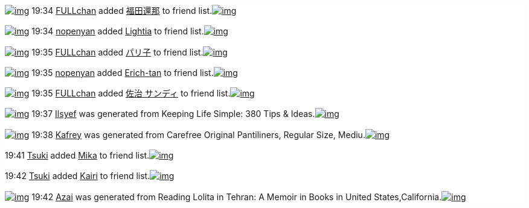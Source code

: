 [![img](http://kacdn10.appspot.com/5070461490692096/3657.jpg)](http://www.barcodekanojo.com/user/209859/FULLchan) 19:34 [FULLchan](http://www.barcodekanojo.com/user/209859/FULLchan) added [福田還那](http://www.barcodekanojo.com/kanojo/2745546/%E7%A6%8F%E7%94%B0%E9%82%84%E9%82%A3) to friend list.[![img](http://img542.imageshack.us/img542/6170/nigy.png)](http://www.barcodekanojo.com/kanojo/2745546/%E7%A6%8F%E7%94%B0%E9%82%84%E9%82%A3)

[![img](http://kacdn05.appspot.com/4893428039024640/a679d.jpg)](http://www.barcodekanojo.com/user/382961/nopenyan) 19:34 [nopenyan](http://www.barcodekanojo.com/user/382961/nopenyan) added [Lightia](http://www.barcodekanojo.com/kanojo/2520501/Lightia) to friend list.[![img](http://kacdn09.appspot.com/6608165814665216/c67a.png)](http://www.barcodekanojo.com/kanojo/2520501/Lightia)

[![img](http://kacdn10.appspot.com/5070461490692096/3657.jpg)](http://www.barcodekanojo.com/user/209859/FULLchan) 19:35 [FULLchan](http://www.barcodekanojo.com/user/209859/FULLchan) added [パリ子](http://www.barcodekanojo.com/kanojo/4625/%E3%83%91%E3%83%AA%E5%AD%90) to friend list.[![img](http://kacdn08.appspot.com/5417662620368896/f4fc.png)](http://www.barcodekanojo.com/kanojo/4625/%E3%83%91%E3%83%AA%E5%AD%90)

[![img](http://kacdn05.appspot.com/4893428039024640/a679d.jpg)](http://www.barcodekanojo.com/user/382961/nopenyan) 19:35 [nopenyan](http://www.barcodekanojo.com/user/382961/nopenyan) added [Erich-tan](http://www.barcodekanojo.com/kanojo/2569337/Erich-tan) to friend list.[![img](http://img853.imageshack.us/img853/3904/qy5a.png)](http://www.barcodekanojo.com/kanojo/2569337/Erich-tan)

[![img](http://kacdn10.appspot.com/5070461490692096/3657.jpg)](http://www.barcodekanojo.com/user/209859/FULLchan) 19:35 [FULLchan](http://www.barcodekanojo.com/user/209859/FULLchan) added [佐治 サンディ](http://www.barcodekanojo.com/kanojo/2325786/%E4%BD%90%E6%B2%BB%20%E3%82%B5%E3%83%B3%E3%83%87%E3%82%A3) to friend list.[![img](http://kacdn10.appspot.com/5295637499215872/9523.png)](http://www.barcodekanojo.com/kanojo/2325786/%E4%BD%90%E6%B2%BB%20%E3%82%B5%E3%83%B3%E3%83%87%E3%82%A3)

[![img](http://kacdn04.appspot.com/4646805916614656/fc02.png)](http://www.barcodekanojo.com/kanojo/2745659/Ilsyef) 19:37 [Ilsyef](http://www.barcodekanojo.com/kanojo/2745659/Ilsyef) was generated from Keeping Life Simple: 380 Tips &amp; Ideas.[![img](http://kacdn09.appspot.com/6450022702907392/ef1b.jpg)](http://www.barcodekanojo.com/product_images/barcode/5288461/1389782193/50x50xKeeping,P20Life,P20Simple,P3A,P20380,P20Tips,P20,P26,P20Ideas.jpg,qw=88,ah=88.pagespeed.ic.7xsyVzjLlJ.jpg)

[![img](http://kacdn08.appspot.com/6442652002156544/de6f.png)](http://www.barcodekanojo.com/kanojo/2745660/Kafrey) 19:38 [Kafrey](http://www.barcodekanojo.com/kanojo/2745660/Kafrey) was generated from Carefree Original Pantiliners, Regular Size, Mediu.[![img](http://kacdn06.appspot.com/6719484387655680/f4e0.jpg)](http://www.barcodekanojo.com/product_images/barcode/5288462/1389782300/50x50xCarefree,P20Original,P20Pantiliners,P2C,P20Regular,P20Size,P2C,P20Mediu.jpg,qw=88,ah=88.pagespeed.ic.9OCHSgUvGp.jpg)

19:41 [Tsuki](http://www.barcodekanojo.com/user/432067/Tsuki) added [Mika](http://www.barcodekanojo.com/kanojo/2422188/Mika) to friend list.[![img](http://kacdn01.appspot.com/6330575635873792/265b.png)](http://www.barcodekanojo.com/kanojo/2422188/Mika)

19:42 [Tsuki](http://www.barcodekanojo.com/user/432067/Tsuki) added [Kairi](http://www.barcodekanojo.com/kanojo/1261806/Kairi) to friend list.[![img](http://kacdn06.appspot.com/5849401859768320/8db1.png)](http://www.barcodekanojo.com/kanojo/1261806/Kairi)

[![img](http://kacdn01.appspot.com/5076783682551808/20e8.png)](http://www.barcodekanojo.com/kanojo/2745661/Azai) 19:42 [Azai](http://www.barcodekanojo.com/kanojo/2745661/Azai) was generated from Reading Lolita in Tehran: A Memoir in Books in United States,California.[![img](http://kacdn04.appspot.com/5496079059517440/fcd0.jpg)](http://www.barcodekanojo.com/product_images/barcode/5288465/1389782520/50x50xReading,P20Lolita,P20in,P20Tehran,P3A,P20A,P20Memoir,P20in,P20Books.jpg,qw=88,ah=88.pagespeed.ic._NB0vRiLzJ.jpg)
